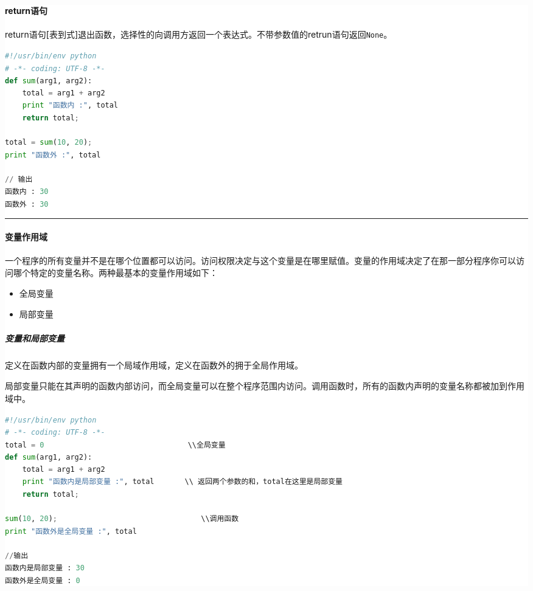 
#### return语句

return语句[表到式]退出函数，选择性的向调用方返回一个表达式。不带参数值的retrun语句返回`None`。

```python
#!/usr/bin/env python
# -*- coding: UTF-8 -*-
def sum(arg1, arg2):
    total = arg1 + arg2
    print "函数内 :", total
    return total;

total = sum(10, 20);
print "函数外 :", total

// 输出
函数内 : 30
函数外 : 30
```

---

#### 变量作用域

一个程序的所有变量并不是在哪个位置都可以访问。访问权限决定与这个变量是在哪里赋值。变量的作用域决定了在那一部分程序你可以访问哪个特定的变量名称。两种最基本的变量作用域如下：

- 全局变量


- 局部变量

##### 变量和局部变量

定义在函数内部的变量拥有一个局域作用域，定义在函数外的拥于全局作用域。

局部变量只能在其声明的函数内部访问，而全局变量可以在整个程序范围内访问。调用函数时，所有的函数内声明的变量名称都被加到作用域中。

```python
#!/usr/bin/env python
# -*- coding: UTF-8 -*-
total = 0                                 \\全局变量
def sum(arg1, arg2):                                    
    total = arg1 + arg2
    print "函数内是局部变量 :", total       \\ 返回两个参数的和，total在这里是局部变量
    return total;

sum(10, 20);                                 \\调用函数
print "函数外是全局变量 :", total

//输出
函数内是局部变量 : 30
函数外是全局变量 : 0
```

